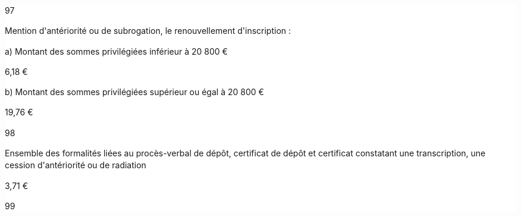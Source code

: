 97 

</td>
      <td valign="middle" align="left" colspan="2">

Mention d'antériorité ou de subrogation, le renouvellement d'inscription : 

</td>
    </tr>
    <tr>
      <td valign="middle">

a) Montant des sommes privilégiées inférieur à 20 800 € 

</td>
      <td align="center" valign="middle">

6,18 € 

</td>
    </tr>
    <tr>
      <td valign="middle">

b) Montant des sommes privilégiées supérieur ou égal à 20 800 € 

</td>
      <td align="center" valign="middle">

19,76 € 

</td>
    </tr>
    <tr>
      <td valign="middle" align="center">

98 

</td>
      <td valign="middle">

Ensemble des formalités liées au procès-verbal de dépôt, certificat de dépôt et certificat constatant une transcription, une
cession d'antériorité ou de radiation 

</td>
      <td align="center" valign="middle">

3,71 € 

</td>
    </tr>
    <tr>
      <td valign="middle" align="center">

99 

</td>
      <td valign="middle">
